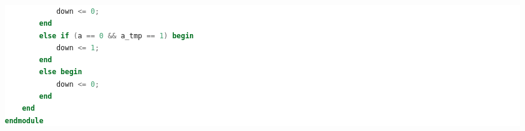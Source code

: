 ```verilog
            down <= 0;
        end
        else if (a == 0 && a_tmp == 1) begin
            down <= 1;
        end
        else begin
            down <= 0;
        end
    end
endmodule
```

